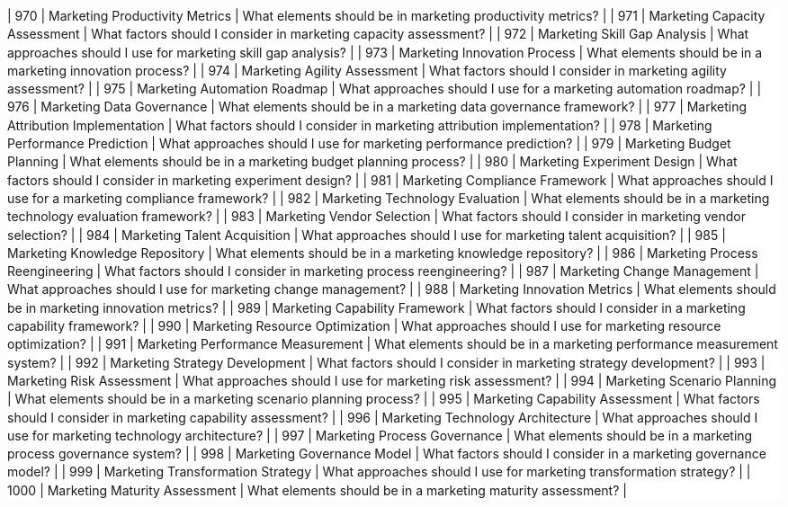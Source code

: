 | 970 | Marketing Productivity Metrics | What elements should be in marketing productivity metrics? |
| 971 | Marketing Capacity Assessment | What factors should I consider in marketing capacity assessment? |
| 972 | Marketing Skill Gap Analysis | What approaches should I use for marketing skill gap analysis? |
| 973 | Marketing Innovation Process | What elements should be in a marketing innovation process? |
| 974 | Marketing Agility Assessment | What factors should I consider in marketing agility assessment? |
| 975 | Marketing Automation Roadmap | What approaches should I use for a marketing automation roadmap? |
| 976 | Marketing Data Governance | What elements should be in a marketing data governance framework? |
| 977 | Marketing Attribution Implementation | What factors should I consider in marketing attribution implementation? |
| 978 | Marketing Performance Prediction | What approaches should I use for marketing performance prediction? |
| 979 | Marketing Budget Planning | What elements should be in a marketing budget planning process? |
| 980 | Marketing Experiment Design | What factors should I consider in marketing experiment design? |
| 981 | Marketing Compliance Framework | What approaches should I use for a marketing compliance framework? |
| 982 | Marketing Technology Evaluation | What elements should be in a marketing technology evaluation framework? |
| 983 | Marketing Vendor Selection | What factors should I consider in marketing vendor selection? |
| 984 | Marketing Talent Acquisition | What approaches should I use for marketing talent acquisition? |
| 985 | Marketing Knowledge Repository | What elements should be in a marketing knowledge repository? |
| 986 | Marketing Process Reengineering | What factors should I consider in marketing process reengineering? |
| 987 | Marketing Change Management | What approaches should I use for marketing change management? |
| 988 | Marketing Innovation Metrics | What elements should be in marketing innovation metrics? |
| 989 | Marketing Capability Framework | What factors should I consider in a marketing capability framework? |
| 990 | Marketing Resource Optimization | What approaches should I use for marketing resource optimization? |
| 991 | Marketing Performance Measurement | What elements should be in a marketing performance measurement system? |
| 992 | Marketing Strategy Development | What factors should I consider in marketing strategy development? |
| 993 | Marketing Risk Assessment | What approaches should I use for marketing risk assessment? |
| 994 | Marketing Scenario Planning | What elements should be in a marketing scenario planning process? |
| 995 | Marketing Capability Assessment | What factors should I consider in marketing capability assessment? |
| 996 | Marketing Technology Architecture | What approaches should I use for marketing technology architecture? |
| 997 | Marketing Process Governance | What elements should be in a marketing process governance system? |
| 998 | Marketing Governance Model | What factors should I consider in a marketing governance model? |
| 999 | Marketing Transformation Strategy | What approaches should I use for marketing transformation strategy? |
| 1000 | Marketing Maturity Assessment | What elements should be in a marketing maturity assessment? |